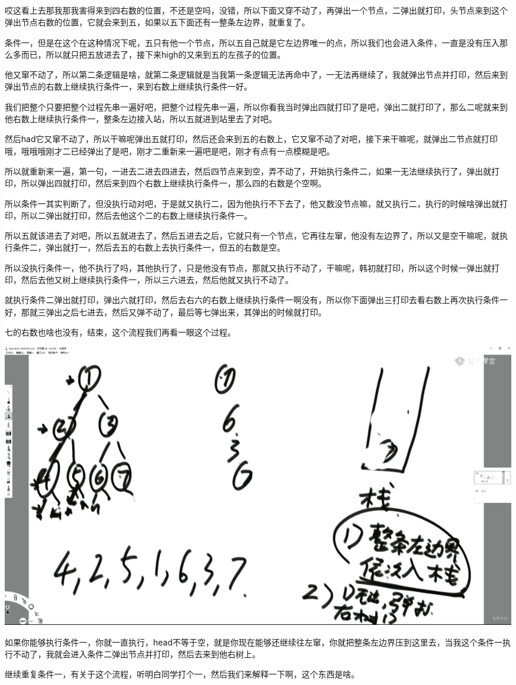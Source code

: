 哎这看上去那我那我害得来到四右数的位置，不还是空吗，没错，所以下面又穿不动了，再弹出一个节点，二弹出就打印，头节点来到这个弹出节点右数的位置，它就会来到五，如果以五下面还有一整条左边界，就重复了。

条件一，但是在这个在这种情况下呢，五只有他一个节点，所以五自己就是它左边界唯一的点，所以我们也会进入条件，一直是没有压入那么多而已，所以就只把五放进去了，接下来high的又来到五的左孩子的位置。

他又窜不动了，所以第二条逻辑是啥，就第二条逻辑就是当我第一条逻辑无法再命中了，一无法再继续了，我就弹出节点并打印，然后来到弹出节点的右数上继续执行条件一，来到右数上继续执行条件一好。

我们把整个只要把整个过程先串一遍好吧，把整个过程先串一遍，所以你看我当时弹出四就打印了是吧，弹出二就打印了，那么二呢就来到他右数上继续执行条件一，整条左边接入站，所以五就进到站里去了对吧。

然后had它又窜不动了，所以干嘛呢弹出五就打印，然后还会来到五的右数上，它又窜不动了对吧，接下来干嘛呢，就弹出二节点就打印哦，哦哦哦刚才二已经弹出了是吧，刚才二重新来一遍吧是吧，刚才有点有一点模糊是吧。

所以就重新来一遍，第一句，一进去二进去四进去，然后四节点来到空，弄不动了，开始执行条件二，如果一无法继续执行了，弹出就打印，所以弹出四就打印，然后来到四个右数上继续执行条件一，那么四的右数是个空啊。

所以条件一其实判断了，但没执行动对吧，于是就又执行二，因为他执行不下去了，他又数没节点嘛，就又执行二，执行的时候啥弹出就打印，所以二弹出就打印，然后去他这个二的右数上继续执行条件一。

所以五就该进去了对吧，所以五就进去了，然后五进去之后，它就只有一个节点，它再往左窜，他没有左边界了，所以又是空干嘛呢，就执行条件二，弹出就打一，然后去五的右数上去执行条件一，但五的右数是空。

所以没执行条件一，他不执行了吗，其他执行了，只是他没有节点，那就又执行不动了，干嘛呢，韩初就打印，所以这个时候一弹出就打印，然后去他又树上继续执行条件一，所以三六进去，然后他就又执行不动了。

就执行条件二弹出就打印，弹出六就打印，然后去右六的右数上继续执行条件一啊没有，所以你下面弹出三打印去看右数上再次执行条件一好，那就三弹出之后七进去，然后又弹不动了，最后等七弹出来，其弹出的时候就打印。

七的右数也啥也没有，结束，这个流程我们再看一眼这个过程。

![](img/43b93ba00919aa5b547ab719a01db328_64.png)

如果你能够执行条件一，你就一直执行，head不等于空，就是你现在能够还继续往左窜，你就把整条左边界压到这里去，当我这个条件一执行不动了，我就会进入条件二弹出节点并打印，然后去来到他右树上。

继续重复条件一，有关于这个流程，听明白同学打个一，然后我们来解释一下啊，这个东西是啥。
